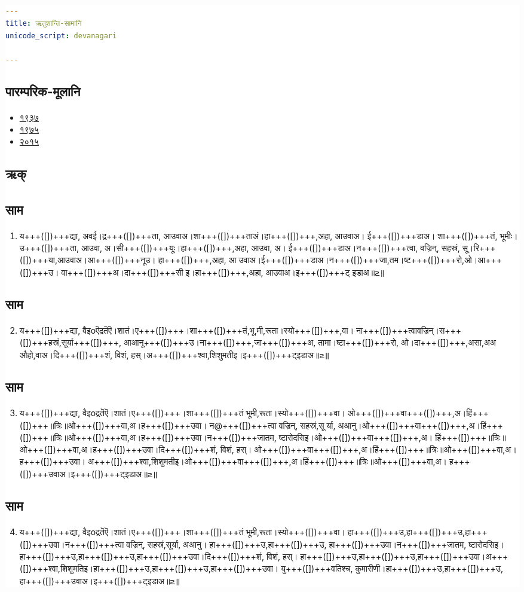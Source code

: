 ```yaml
---
title: ऋतुशान्ति-सामानि 
unicode_script: devanagari  

---
```


## पारम्परिक-मूलानि
- [१९३७](https://archive.org/stream/sAmaveda-jaiminIya-paravastu-paramparA-docs/sAmaveda-paravastu-1937#page/n99/mode/1up)
- [१९७५](https://archive.org/stream/sAmaveda-jaiminIya-paravastu-paramparA-docs/sAmaveda-paravastu-1975#page/n77/mode/2up)
- [२०१५](https://archive.org/stream/sAmaveda-jaiminIya-paravastu-paramparA-docs/16.%20RUTHU%20SHAANTHI%20PRAKAARAHA#page/n3/mode/2up)

## ऋक्

<div class="js_include" url="../../../saMskAra/mantraH/indraH/Rk/yad_dyAva/"  newLevelForH1="2" includeTitle="true"> </div>  


## साम
1. य+++([])+++द्या, अवई।द्र+++([])+++ता, आउवाअ।शा+++([])+++ताअं।हा+++([])+++,अहा, आउवाअ।
ई+++([])+++डाअ।
शा+++([])+++तं, भूमीः।उ+++([])+++ता, आउवा, अ।सी+++([])+++यूः।हा+++([])+++,अहा, आउवा, अ।
ई+++([])+++डाअ।न+++([])+++त्वा, वज्रिन्, सहस्रं, सू।रि+++([])+++या,आउवाअ।आ+++([])+++नूउ।
हा+++([])+++,अहा, आ उवाअ।ई+++([])+++डाअ।न+++([])+++जा,तम।ष्ट+++([])+++रो,ओ।आ+++([])+++उ।
वा+++([])+++अ।दा+++([])+++सी इ।हा+++([])+++,अहा, आउवाअ।इ+++([])+++ट् इडाअ॥౽॥

## साम
2. य+++([])+++द्या, वैइoऎद्रतॆऎ।शातं।ए+++([])+++।शा+++([])+++तं,भू,मी,रूता।स्यो+++([])+++,वा।
ना+++([])+++त्वावज्रिन्।स+++([])+++हस्रं,सूर्या+++([])+++, आआनू+++([])+++उ।ना+++([])+++,जा+++([])+++अ, तामा।ष्टा+++([])+++रो, ओ।दा+++([])+++,असा,अअ औहो,वाअ।दि+++([])+++शं, विशं, हस्।अ+++([])+++श्वा,शिशुमतीइ।इ+++([])+++ट्इडाअ॥౽॥

## साम
3. य+++([])+++द्या, वैइoद्रतॆऎ।शातं।ए+++([])+++।शा+++([])+++तं भूमी,रूता।स्यो+++([])+++वा।
ओ+++([])+++वा+++([])+++,अ।हिं+++([])+++॥त्रिः॥ओ+++([])+++वा,अ।ह+++([])+++उवा।
न@+++([])+++त्वा वज्रिन्, सहस्रं,सू र्या, अआनु।ओ+++([])+++वा+++([])+++,अ।हिं+++([])+++॥त्रिः॥ओ+++([])+++वा,अ।ह+++([])+++उवा।न+++([])+++जातम, ष्टारोदसिइ।ओ+++([])+++वा+++([])+++,अ।
हिं+++([])+++॥त्रिः॥ओ+++([])+++वा,अ।ह+++([])+++उवा।दि+++([])+++शं, विशं, हस्।
ओ+++([])+++वा+++([])+++,अ।हिं+++([])+++॥त्रिः॥ओ+++([])+++वा,अ।ह+++([])+++उवा।
अ+++([])+++श्वा,शिशुमतीइ।ओ+++([])+++वा+++([])+++,अ।हिं+++([])+++॥त्रिः॥ओ+++([])+++वा,अ।
ह+++([])+++उवाअ।इ+++([])+++ट्इडाअ॥౽॥

## साम
4. य+++([])+++द्या, वैइoद्रतॆऎ।शातं।ए+++([])+++।शा+++([])+++तं भूमी,रूता।स्यो+++([])+++वा। 
हा+++([])+++उ,हा+++([])+++उ,हा+++([])+++उवा।न+++([])+++त्वा वज्रिन्, सहस्रं,सूर्या, अआनु।
हा+++([])+++उ,हा+++([])+++उ, हा+++([])+++उवा।न+++([])+++जातम, ष्टारोदसिइ।
हा+++([])+++उ,हा+++([])+++उ,हा+++([])+++उवा।दि+++([])+++शं, विशं, हस्। हा+++([])+++उ,हा+++([])+++उ,हा+++([])+++उवा।अ+++([])+++श्वा,शिशुमतिइ।हा+++([])+++उ,हा+++([])+++उ,हा+++([])+++उवा।
यु+++([])+++वतिश्च, कुमारीणी।हा+++([])+++उ,हा+++([])+++उ, हा+++([])+++उवाअ।इ+++([])+++ट्इडाअ॥౽॥
